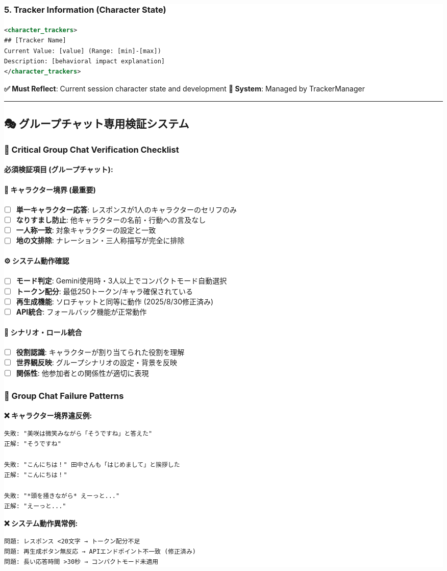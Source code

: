 ### 5. **Tracker Information** (Character State)
```xml
<character_trackers>
## [Tracker Name]
Current Value: [value] (Range: [min]-[max])
Description: [behavioral impact explanation]
</character_trackers>
```
**✅ Must Reflect**: Current session character state and development
**🔧 System**: Managed by TrackerManager

---

## 🎭 グループチャット専用検証システム

### 🚨 Critical Group Chat Verification Checklist

**必須検証項目 (グループチャット):**

#### **🎯 キャラクター境界 (最重要)**
- [ ] **単一キャラクター応答**: レスポンスが1人のキャラクターのセリフのみ
- [ ] **なりすまし防止**: 他キャラクターの名前・行動への言及なし
- [ ] **一人称一致**: 対象キャラクターの設定と一致
- [ ] **地の文排除**: ナレーション・三人称描写が完全に排除

#### **⚙️ システム動作確認**  
- [ ] **モード判定**: Gemini使用時・3人以上でコンパクトモード自動選択
- [ ] **トークン配分**: 最低250トークン/キャラ確保されている
- [ ] **再生成機能**: ソロチャットと同等に動作 (2025/8/30修正済み)
- [ ] **API統合**: フォールバック機能が正常動作

#### **🎨 シナリオ・ロール統合**
- [ ] **役割認識**: キャラクターが割り当てられた役割を理解
- [ ] **世界観反映**: グループシナリオの設定・背景を反映
- [ ] **関係性**: 他参加者との関係性が適切に表現

### 🚨 Group Chat Failure Patterns

**❌ キャラクター境界違反例:**
```
失敗: "美咲は微笑みながら「そうですね」と答えた"
正解: "そうですね"

失敗: "こんにちは！" 田中さんも「はじめまして」と挨拶した  
正解: "こんにちは！"

失敗: "*頭を掻きながら* えーっと..."
正解: "えーっと..."
```

**❌ システム動作異常例:**
```
問題: レスポンス <20文字 → トークン配分不足
問題: 再生成ボタン無反応 → APIエンドポイント不一致 (修正済み)
問題: 長い応答時間 >30秒 → コンパクトモード未適用
```
